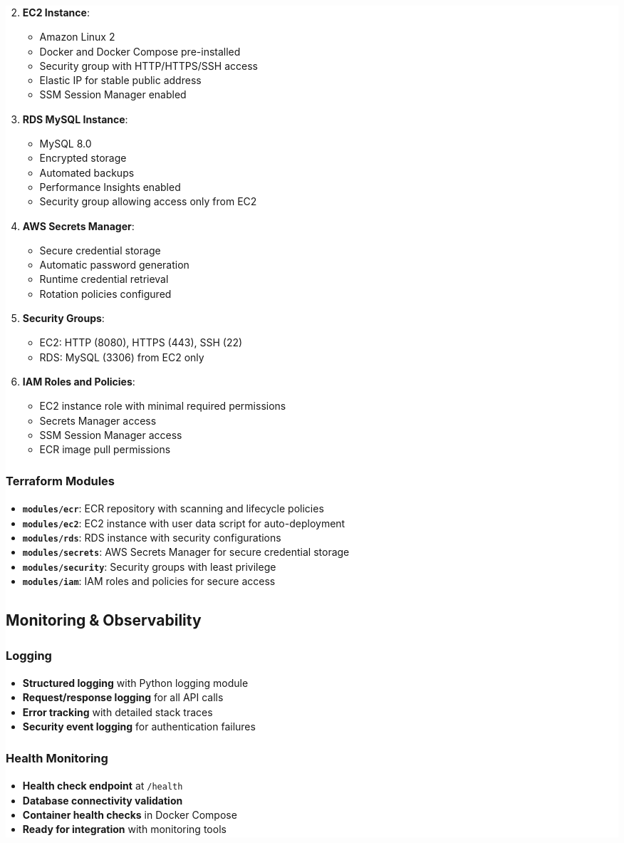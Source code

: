 2. **EC2 Instance**:
   - Amazon Linux 2
   - Docker and Docker Compose pre-installed
   - Security group with HTTP/HTTPS/SSH access
   - Elastic IP for stable public address
   - SSM Session Manager enabled

3. **RDS MySQL Instance**:
   - MySQL 8.0
   - Encrypted storage
   - Automated backups
   - Performance Insights enabled
   - Security group allowing access only from EC2

4. **AWS Secrets Manager**:
   - Secure credential storage
   - Automatic password generation
   - Runtime credential retrieval
   - Rotation policies configured

5. **Security Groups**:
   - EC2: HTTP (8080), HTTPS (443), SSH (22)
   - RDS: MySQL (3306) from EC2 only

6. **IAM Roles and Policies**:
   - EC2 instance role with minimal required permissions
   - Secrets Manager access
   - SSM Session Manager access
   - ECR image pull permissions

### Terraform Modules

- **`modules/ecr`**: ECR repository with scanning and lifecycle policies
- **`modules/ec2`**: EC2 instance with user data script for auto-deployment
- **`modules/rds`**: RDS instance with security configurations
- **`modules/secrets`**: AWS Secrets Manager for secure credential storage
- **`modules/security`**: Security groups with least privilege
- **`modules/iam`**: IAM roles and policies for secure access

## Monitoring & Observability

### Logging
- **Structured logging** with Python logging module
- **Request/response logging** for all API calls
- **Error tracking** with detailed stack traces
- **Security event logging** for authentication failures

### Health Monitoring
- **Health check endpoint** at `/health`
- **Database connectivity validation**
- **Container health checks** in Docker Compose
- **Ready for integration** with monitoring tools
